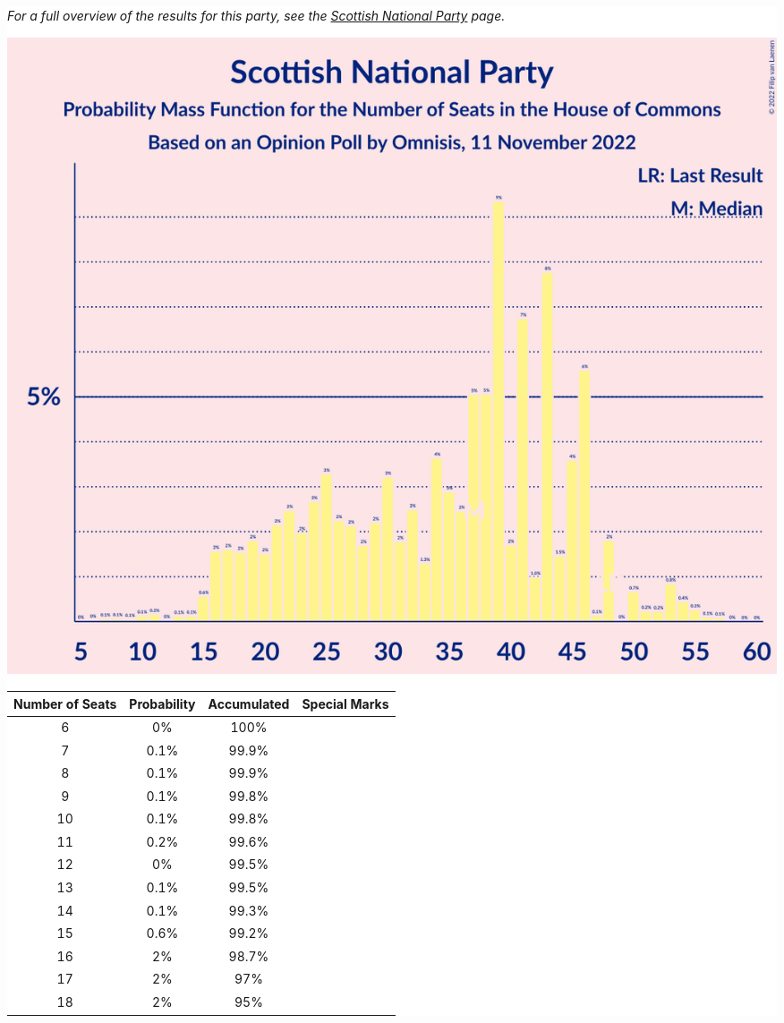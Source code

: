 *For a full overview of the results for this party, see the [Scottish National Party](party-scottishnationalparty.html) page.*

![Graph with seats probability mass function not yet produced](2022-11-11-Omnisis-seats-pmf-scottishnationalparty.png "Seats Probability Mass Function")

| Number of Seats | Probability | Accumulated | Special Marks |
|:---------------:|:-----------:|:-----------:|:-------------:|
| 6 | 0% | 100% |  |
| 7 | 0.1% | 99.9% |  |
| 8 | 0.1% | 99.9% |  |
| 9 | 0.1% | 99.8% |  |
| 10 | 0.1% | 99.8% |  |
| 11 | 0.2% | 99.6% |  |
| 12 | 0% | 99.5% |  |
| 13 | 0.1% | 99.5% |  |
| 14 | 0.1% | 99.3% |  |
| 15 | 0.6% | 99.2% |  |
| 16 | 2% | 98.7% |  |
| 17 | 2% | 97% |  |
| 18 | 2% | 95% |  |